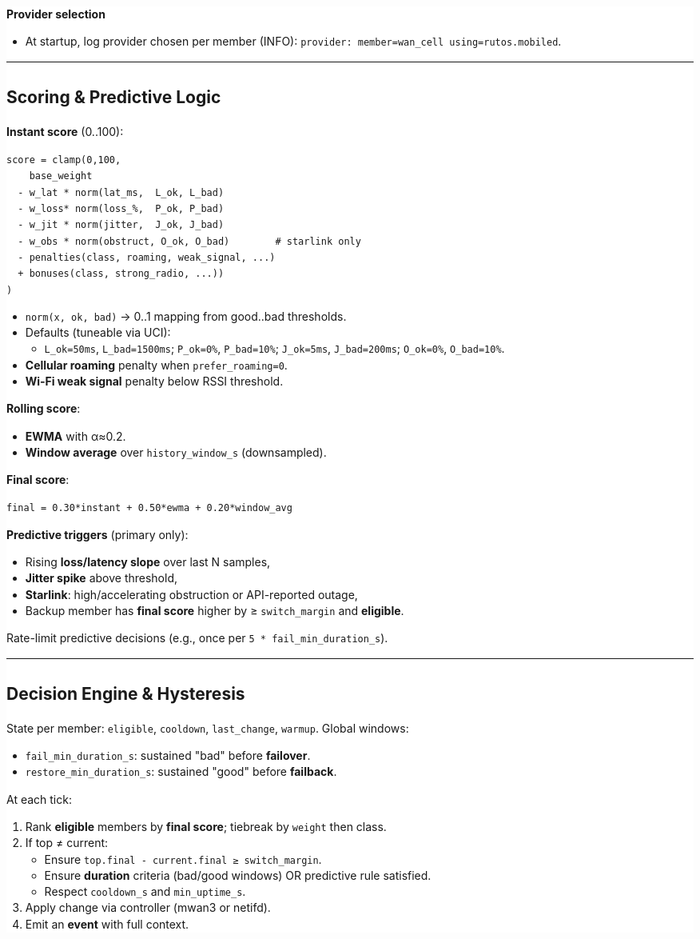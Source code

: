 **Provider selection**
- At startup, log provider chosen per member (INFO): `provider: member=wan_cell using=rutos.mobiled`.

---

## Scoring & Predictive Logic
**Instant score** (0..100):
```
score = clamp(0,100,
    base_weight
  - w_lat * norm(lat_ms,  L_ok, L_bad)
  - w_loss* norm(loss_%,  P_ok, P_bad)
  - w_jit * norm(jitter,  J_ok, J_bad)
  - w_obs * norm(obstruct, O_ok, O_bad)        # starlink only
  - penalties(class, roaming, weak_signal, ...)
  + bonuses(class, strong_radio, ...))
)
```
- `norm(x, ok, bad)` → 0..1 mapping from good..bad thresholds.
- Defaults (tuneable via UCI):  
  - `L_ok=50ms`, `L_bad=1500ms`; `P_ok=0%`, `P_bad=10%`; `J_ok=5ms`, `J_bad=200ms`; `O_ok=0%`, `O_bad=10%`.
- **Cellular roaming** penalty when `prefer_roaming=0`.
- **Wi‑Fi weak signal** penalty below RSSI threshold.

**Rolling score**:
- **EWMA** with α≈0.2.
- **Window average** over `history_window_s` (downsampled).

**Final score**:
```
final = 0.30*instant + 0.50*ewma + 0.20*window_avg
```

**Predictive triggers** (primary only):
- Rising **loss/latency slope** over last N samples,
- **Jitter spike** above threshold,
- **Starlink**: high/accelerating obstruction or API-reported outage,
- Backup member has **final score** higher by ≥ `switch_margin` and **eligible**.

Rate-limit predictive decisions (e.g., once per `5 * fail_min_duration_s`).

---

## Decision Engine & Hysteresis
State per member: `eligible`, `cooldown`, `last_change`, `warmup`.
Global windows:
- `fail_min_duration_s`: sustained "bad" before **failover**.
- `restore_min_duration_s`: sustained "good" before **failback**.

At each tick:
1) Rank **eligible** members by **final score**; tiebreak by `weight` then class.
2) If top ≠ current:
   - Ensure `top.final - current.final ≥ switch_margin`.
   - Ensure **duration** criteria (bad/good windows) OR predictive rule satisfied.
   - Respect `cooldown_s` and `min_uptime_s`.
3) Apply change via controller (mwan3 or netifd).
4) Emit an **event** with full context.
